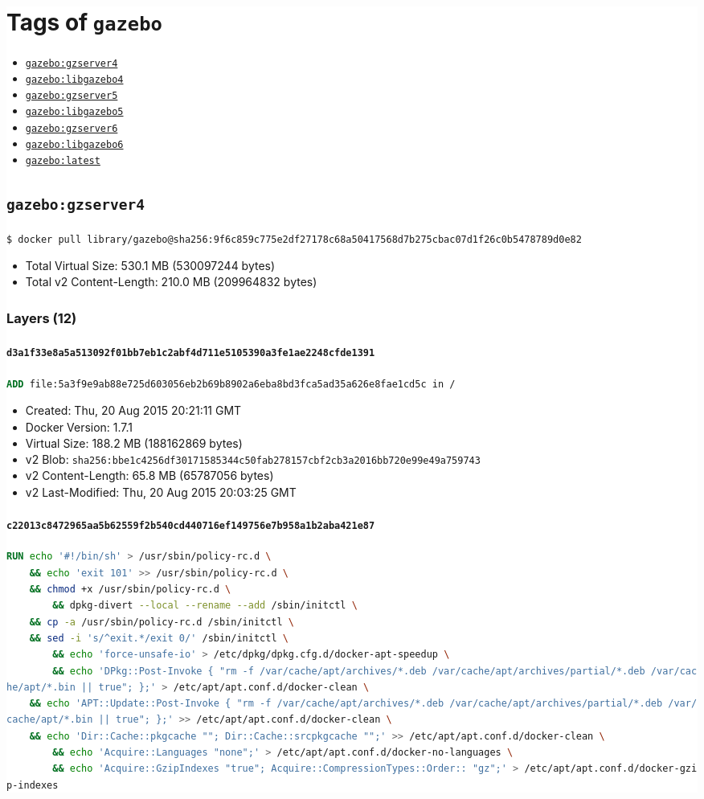 

# Tags of `gazebo`

-	[`gazebo:gzserver4`](#gazebogzserver4)
-	[`gazebo:libgazebo4`](#gazebolibgazebo4)
-	[`gazebo:gzserver5`](#gazebogzserver5)
-	[`gazebo:libgazebo5`](#gazebolibgazebo5)
-	[`gazebo:gzserver6`](#gazebogzserver6)
-	[`gazebo:libgazebo6`](#gazebolibgazebo6)
-	[`gazebo:latest`](#gazebolatest)

## `gazebo:gzserver4`

```console
$ docker pull library/gazebo@sha256:9f6c859c775e2df27178c68a50417568d7b275cbac07d1f26c0b5478789d0e82
```

-	Total Virtual Size: 530.1 MB (530097244 bytes)
-	Total v2 Content-Length: 210.0 MB (209964832 bytes)

### Layers (12)

#### `d3a1f33e8a5a513092f01bb7eb1c2abf4d711e5105390a3fe1ae2248cfde1391`

```dockerfile
ADD file:5a3f9e9ab88e725d603056eb2b69b8902a6eba8bd3fca5ad35a626e8fae1cd5c in /
```

-	Created: Thu, 20 Aug 2015 20:21:11 GMT
-	Docker Version: 1.7.1
-	Virtual Size: 188.2 MB (188162869 bytes)
-	v2 Blob: `sha256:bbe1c4256df30171585344c50fab278157cbf2cb3a2016bb720e99e49a759743`
-	v2 Content-Length: 65.8 MB (65787056 bytes)
-	v2 Last-Modified: Thu, 20 Aug 2015 20:03:25 GMT

#### `c22013c8472965aa5b62559f2b540cd440716ef149756e7b958a1b2aba421e87`

```dockerfile
RUN echo '#!/bin/sh' > /usr/sbin/policy-rc.d \
	&& echo 'exit 101' >> /usr/sbin/policy-rc.d \
	&& chmod +x /usr/sbin/policy-rc.d \
		&& dpkg-divert --local --rename --add /sbin/initctl \
	&& cp -a /usr/sbin/policy-rc.d /sbin/initctl \
	&& sed -i 's/^exit.*/exit 0/' /sbin/initctl \
		&& echo 'force-unsafe-io' > /etc/dpkg/dpkg.cfg.d/docker-apt-speedup \
		&& echo 'DPkg::Post-Invoke { "rm -f /var/cache/apt/archives/*.deb /var/cache/apt/archives/partial/*.deb /var/cache/apt/*.bin || true"; };' > /etc/apt/apt.conf.d/docker-clean \
	&& echo 'APT::Update::Post-Invoke { "rm -f /var/cache/apt/archives/*.deb /var/cache/apt/archives/partial/*.deb /var/cache/apt/*.bin || true"; };' >> /etc/apt/apt.conf.d/docker-clean \
	&& echo 'Dir::Cache::pkgcache ""; Dir::Cache::srcpkgcache "";' >> /etc/apt/apt.conf.d/docker-clean \
		&& echo 'Acquire::Languages "none";' > /etc/apt/apt.conf.d/docker-no-languages \
		&& echo 'Acquire::GzipIndexes "true"; Acquire::CompressionTypes::Order:: "gz";' > /etc/apt/apt.conf.d/docker-gzip-indexes
```
